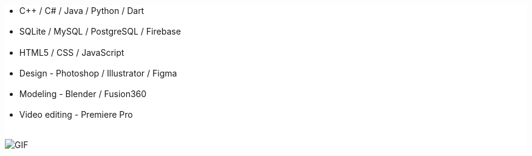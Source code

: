 * C++ / C# / Java / Python / Dart
* SQLite / MySQL / PostgreSQL / Firebase
* HTML5 / CSS / JavaScript

* Design - Photoshop / Illustrator / Figma
* Modeling - Blender / Fusion360
* Video editing - Premiere Pro

##  

<p>
    <img width="100%" src="https://media.tenor.com/qkgAHY2opyUAAAAd/banner-anime.gif" alt="GIF"/>
</p>